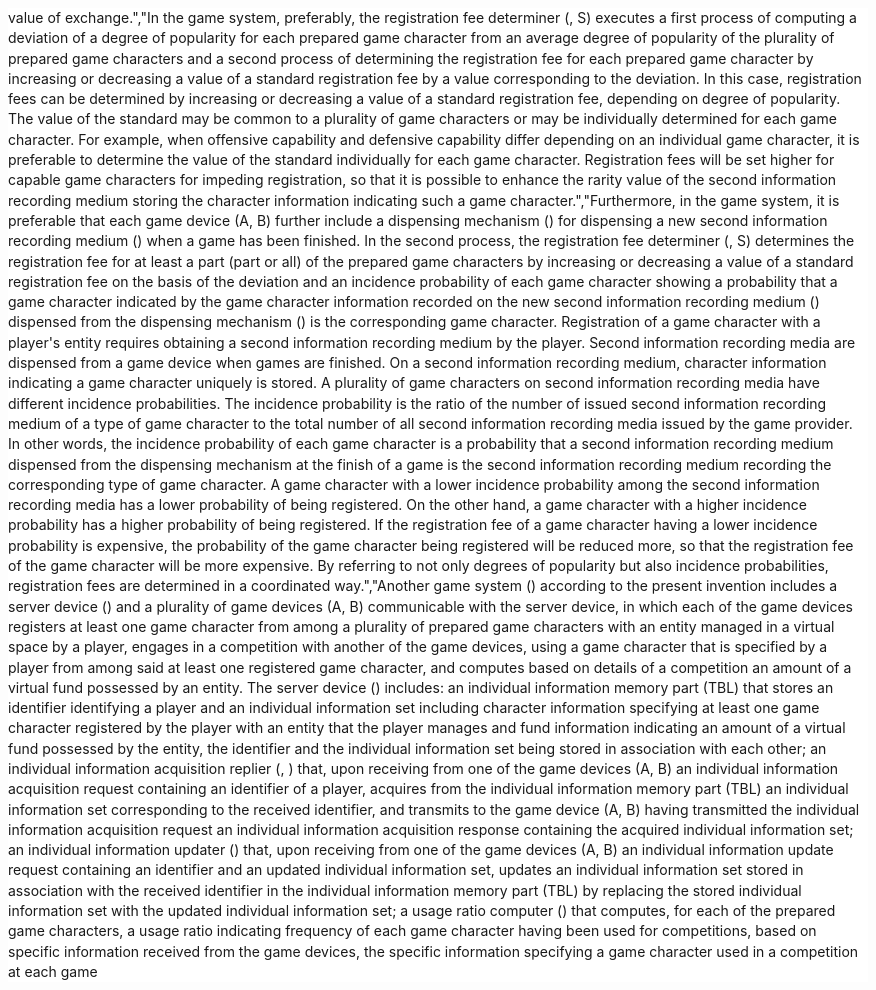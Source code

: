 value of exchange.","In the game system, preferably, the registration fee determiner (, S) executes a first process of computing a deviation of a degree of popularity for each prepared game character from an average degree of popularity of the plurality of prepared game characters and a second process of determining the registration fee for each prepared game character by increasing or decreasing a value of a standard registration fee by a value corresponding to the deviation. In this case, registration fees can be determined by increasing or decreasing a value of a standard registration fee, depending on degree of popularity. The value of the standard may be common to a plurality of game characters or may be individually determined for each game character. For example, when offensive capability and defensive capability differ depending on an individual game character, it is preferable to determine the value of the standard individually for each game character. Registration fees will be set higher for capable game characters for impeding registration, so that it is possible to enhance the rarity value of the second information recording medium storing the character information indicating such a game character.","Furthermore, in the game system, it is preferable that each game device (A, B) further include a dispensing mechanism () for dispensing a new second information recording medium () when a game has been finished. In the second process, the registration fee determiner (, S) determines the registration fee for at least a part (part or all) of the prepared game characters by increasing or decreasing a value of a standard registration fee on the basis of the deviation and an incidence probability of each game character showing a probability that a game character indicated by the game character information recorded on the new second information recording medium () dispensed from the dispensing mechanism () is the corresponding game character. Registration of a game character with a player's entity requires obtaining a second information recording medium by the player. Second information recording media are dispensed from a game device when games are finished. On a second information recording medium, character information indicating a game character uniquely is stored. A plurality of game characters on second information recording media have different incidence probabilities. The incidence probability is the ratio of the number of issued second information recording medium of a type of game character to the total number of all second information recording media issued by the game provider. In other words, the incidence probability of each game character is a probability that a second information recording medium dispensed from the dispensing mechanism at the finish of a game is the second information recording medium recording the corresponding type of game character. A game character with a lower incidence probability among the second information recording media has a lower probability of being registered. On the other hand, a game character with a higher incidence probability has a higher probability of being registered. If the registration fee of a game character having a lower incidence probability is expensive, the probability of the game character being registered will be reduced more, so that the registration fee of the game character will be more expensive. By referring to not only degrees of popularity but also incidence probabilities, registration fees are determined in a coordinated way.","Another game system () according to the present invention includes a server device () and a plurality of game devices (A, B) communicable with the server device, in which each of the game devices registers at least one game character from among a plurality of prepared game characters with an entity managed in a virtual space by a player, engages in a competition with another of the game devices, using a game character that is specified by a player from among said at least one registered game character, and computes based on details of a competition an amount of a virtual fund possessed by an entity. The server device () includes: an individual information memory part (TBL) that stores an identifier identifying a player and an individual information set including character information specifying at least one game character registered by the player with an entity that the player manages and fund information indicating an amount of a virtual fund possessed by the entity, the identifier and the individual information set being stored in association with each other; an individual information acquisition replier (, ) that, upon receiving from one of the game devices (A, B) an individual information acquisition request containing an identifier of a player, acquires from the individual information memory part (TBL) an individual information set corresponding to the received identifier, and transmits to the game device (A, B) having transmitted the individual information acquisition request an individual information acquisition response containing the acquired individual information set; an individual information updater () that, upon receiving from one of the game devices (A, B) an individual information update request containing an identifier and an updated individual information set, updates an individual information set stored in association with the received identifier in the individual information memory part (TBL) by replacing the stored individual information set with the updated individual information set; a usage ratio computer () that computes, for each of the prepared game characters, a usage ratio indicating frequency of each game character having been used for competitions, based on specific information received from the game devices, the specific information specifying a game character used in a competition at each game